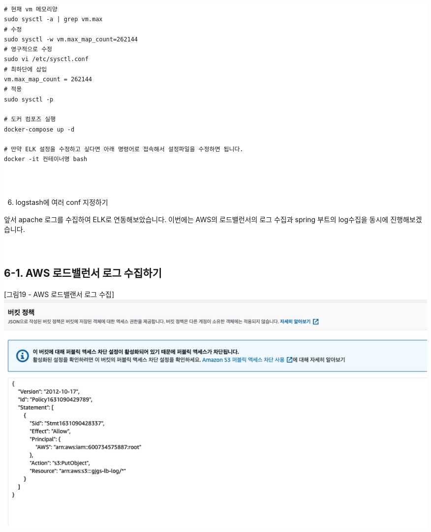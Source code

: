 ```
# 현재 vm 메모리양
sudo sysctl -a | grep vm.max
# 수정
sudo sysctl -w vm.max_map_count=262144
# 영구적으로 수정
sudo vi /etc/sysctl.conf
# 최하단에 삽입
vm.max_map_count = 262144
# 적용
sudo sysctl -p

# 도커 컴포즈 실행
docker-compose up -d

# 만약 ELK 설정을 수정하고 싶다면 아래 명령어로 접속해서 설정파일을 수정하면 됩니다.
docker -it 컨테이너명 bash 
```

<br><br>

6. logstash에 여러 conf 지정하기

앞서 apache 로그를 수집하여 ELK로 연동해보았습니다. 이번에는 AWS의 로드밸런서의 로그 수집과 spring 부트의 log수집을 동시에 진행해보겠습니다.

<br>

## 6-1. AWS 로드밸런서 로그 수집하기

[그림19 - AWS 로드밸랜서 로그 수집]
![AWS 로드밸랜서 로그 수집](1-19.png)
